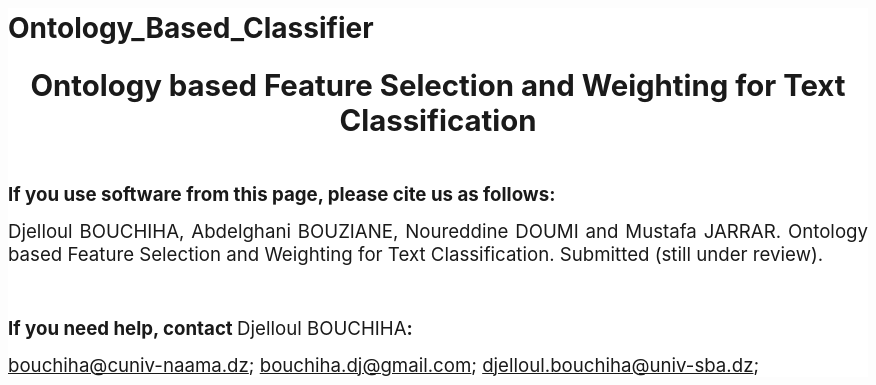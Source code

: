 # Ontology_Based_Classifier
<html xmlns:v="urn:schemas-microsoft-com:vml"
xmlns:o="urn:schemas-microsoft-com:office:office"
xmlns:w="urn:schemas-microsoft-com:office:word"
xmlns:m="http://schemas.microsoft.com/office/2004/12/omml"
xmlns="http://www.w3.org/TR/REC-html40">

<head>
<meta http-equiv=Content-Type content="text/html; charset=utf-8">
<meta name=ProgId content=Word.Document>
<meta name=Generator content="Microsoft Word 12">
<meta name=Originator content="Microsoft Word 12">
<link rel=File-List href="GitHub_fichiers/filelist.xml">
<link rel=Edit-Time-Data href="GitHub_fichiers/editdata.mso">
<link rel=dataStoreItem href="GitHub_fichiers/item0001.xml"
target="GitHub_fichiers/props0002.xml">
<link rel=themeData href="GitHub_fichiers/themedata.thmx">
<link rel=colorSchemeMapping href="GitHub_fichiers/colorschememapping.xml">

</head>

<body lang=FR link=blue vlink=purple style='tab-interval:35.4pt'>

<div class=Section1>

<p class=MsoNormal align=center style='text-align:center;line-height:normal'><b><span
lang=EN-US style='font-size:22.0pt;mso-ansi-language:EN-US'>Ontology based
Feature Selection and Weighting for Text Classification<o:p></o:p></span></b></p>

<p class=MsoNormal style='text-align:justify;line-height:normal'><b><span
lang=EN-US style='mso-ansi-language:EN-US'><o:p>&nbsp;</o:p></span></b></p>

<p class=MsoNormal style='text-align:justify;line-height:normal'><b><span
lang=EN-US style='font-size:14.0pt;mso-ansi-language:EN-US'>If you use software
from this page, please cite us as follows:<o:p></o:p></span></b></p>

<p class=MsoNormal style='text-align:justify;line-height:normal'><span
lang=EN-US style='font-size:14.0pt;mso-ansi-language:EN-US'>Djelloul BOUCHIHA,
Abdelghani BOUZIANE, Noureddine DOUMI and Mustafa JARRAR. Ontology based
Feature Selection and Weighting for Text Classification. Submitted (still under
review).<o:p></o:p></span></p>

<p class=MsoNormal style='text-align:justify;line-height:normal'><span
lang=EN-US style='font-size:14.0pt;mso-ansi-language:EN-US'><o:p>&nbsp;</o:p></span></p>

<p class=MsoNormal style='text-align:justify;line-height:normal'><b><span
lang=EN-US style='font-size:14.0pt;mso-ansi-language:EN-US'>If you need help,
contact </span></b><span lang=EN-US style='font-size:14.0pt;mso-ansi-language:
EN-US'>Djelloul BOUCHIHA<b>: <o:p></o:p></b></span></p>

<p class=MsoNormal style='text-align:justify;line-height:normal'><a
href="mailto:bouchiha@cuniv-naama.dz"><span lang=EN-US style='font-size:14.0pt;
mso-ansi-language:EN-US'>bouchiha@cuniv-naama.dz</span></a><span lang=EN-US
style='font-size:14.0pt;mso-ansi-language:EN-US'>; </span><a
href="mailto:bouchiha.dj@gmail.com"><span lang=EN-US style='font-size:14.0pt;
mso-ansi-language:EN-US'>bouchiha.dj@gmail.com</span></a><span lang=EN-US
style='font-size:14.0pt;mso-ansi-language:EN-US'>; </span><a
href="mailto:djelloul.bouchiha@univ-sba.dz"><span lang=EN-US style='font-size:
14.0pt;mso-ansi-language:EN-US'>djelloul.bouchiha@univ-sba.dz</span></a><span
lang=EN-US style='font-size:14.0pt;mso-ansi-language:EN-US'>; <o:p></o:p></span></p>
